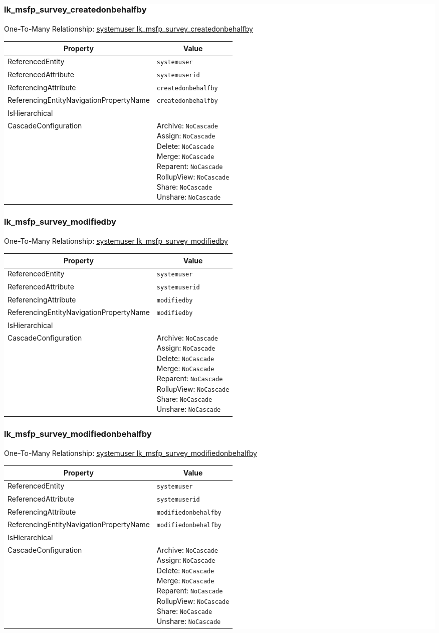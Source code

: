 ### <a name="BKMK_lk_msfp_survey_createdonbehalfby"></a> lk_msfp_survey_createdonbehalfby

One-To-Many Relationship: [systemuser lk_msfp_survey_createdonbehalfby](systemuser.md#BKMK_lk_msfp_survey_createdonbehalfby)

|Property|Value|
|---|---|
|ReferencedEntity|`systemuser`|
|ReferencedAttribute|`systemuserid`|
|ReferencingAttribute|`createdonbehalfby`|
|ReferencingEntityNavigationPropertyName|`createdonbehalfby`|
|IsHierarchical||
|CascadeConfiguration|Archive: `NoCascade`<br />Assign: `NoCascade`<br />Delete: `NoCascade`<br />Merge: `NoCascade`<br />Reparent: `NoCascade`<br />RollupView: `NoCascade`<br />Share: `NoCascade`<br />Unshare: `NoCascade`|

### <a name="BKMK_lk_msfp_survey_modifiedby"></a> lk_msfp_survey_modifiedby

One-To-Many Relationship: [systemuser lk_msfp_survey_modifiedby](systemuser.md#BKMK_lk_msfp_survey_modifiedby)

|Property|Value|
|---|---|
|ReferencedEntity|`systemuser`|
|ReferencedAttribute|`systemuserid`|
|ReferencingAttribute|`modifiedby`|
|ReferencingEntityNavigationPropertyName|`modifiedby`|
|IsHierarchical||
|CascadeConfiguration|Archive: `NoCascade`<br />Assign: `NoCascade`<br />Delete: `NoCascade`<br />Merge: `NoCascade`<br />Reparent: `NoCascade`<br />RollupView: `NoCascade`<br />Share: `NoCascade`<br />Unshare: `NoCascade`|

### <a name="BKMK_lk_msfp_survey_modifiedonbehalfby"></a> lk_msfp_survey_modifiedonbehalfby

One-To-Many Relationship: [systemuser lk_msfp_survey_modifiedonbehalfby](systemuser.md#BKMK_lk_msfp_survey_modifiedonbehalfby)

|Property|Value|
|---|---|
|ReferencedEntity|`systemuser`|
|ReferencedAttribute|`systemuserid`|
|ReferencingAttribute|`modifiedonbehalfby`|
|ReferencingEntityNavigationPropertyName|`modifiedonbehalfby`|
|IsHierarchical||
|CascadeConfiguration|Archive: `NoCascade`<br />Assign: `NoCascade`<br />Delete: `NoCascade`<br />Merge: `NoCascade`<br />Reparent: `NoCascade`<br />RollupView: `NoCascade`<br />Share: `NoCascade`<br />Unshare: `NoCascade`|
